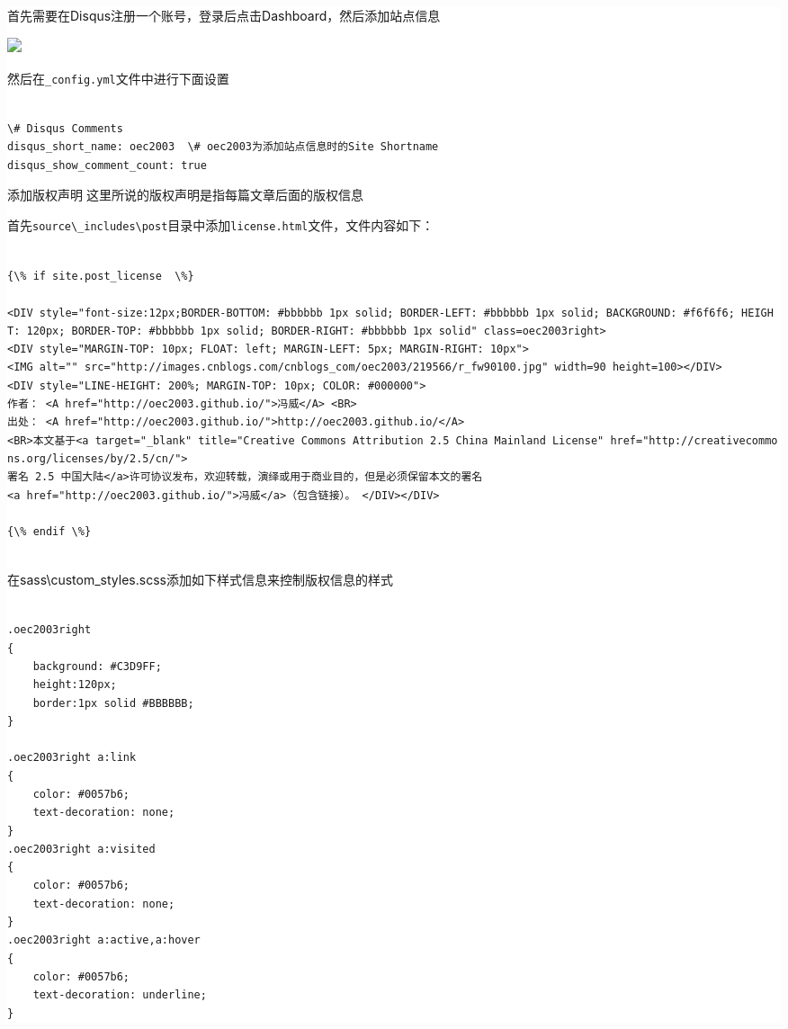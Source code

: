 首先需要在Disqus注册一个账号，登录后点击Dashboard，然后添加站点信息

![](http://ww3.sinaimg.cn/mw690/3cefded1gw1e55j3dgu4zj20g008vt97.jpg)

然后在`_config.yml`文件中进行下面设置

```

\# Disqus Comments 
disqus_short_name: oec2003  \# oec2003为添加站点信息时的Site Shortname 
disqus_show_comment_count: true

```

添加版权声明
这里所说的版权声明是指每篇文章后面的版权信息

首先`source\_includes\post`目录中添加`license.html`文件，文件内容如下：

```

{\% if site.post_license  \%}

<DIV style="font-size:12px;BORDER-BOTTOM: #bbbbbb 1px solid; BORDER-LEFT: #bbbbbb 1px solid; BACKGROUND: #f6f6f6; HEIGHT: 120px; BORDER-TOP: #bbbbbb 1px solid; BORDER-RIGHT: #bbbbbb 1px solid" class=oec2003right>
<DIV style="MARGIN-TOP: 10px; FLOAT: left; MARGIN-LEFT: 5px; MARGIN-RIGHT: 10px">
<IMG alt="" src="http://images.cnblogs.com/cnblogs_com/oec2003/219566/r_fw90100.jpg" width=90 height=100></DIV>
<DIV style="LINE-HEIGHT: 200%; MARGIN-TOP: 10px; COLOR: #000000">
作者： <A href="http://oec2003.github.io/">冯威</A> <BR>
出处： <A href="http://oec2003.github.io/">http://oec2003.github.io/</A> 
<BR>本文基于<a target="_blank" title="Creative Commons Attribution 2.5 China Mainland License" href="http://creativecommons.org/licenses/by/2.5/cn/">
署名 2.5 中国大陆</a>许可协议发布，欢迎转载，演绎或用于商业目的，但是必须保留本文的署名
<a href="http://oec2003.github.io/">冯威</a>（包含链接）。 </DIV></DIV>

{\% endif \%}


```

在sass\custom\_styles.scss添加如下样式信息来控制版权信息的样式

```

.oec2003right
{
    background: #C3D9FF;
    height:120px;
    border:1px solid #BBBBBB;
}

.oec2003right a:link 
{
    color: #0057b6;
    text-decoration: none;
}
.oec2003right a:visited 
{
    color: #0057b6;
    text-decoration: none;
}
.oec2003right a:active,a:hover
{
    color: #0057b6;
    text-decoration: underline;
}
```